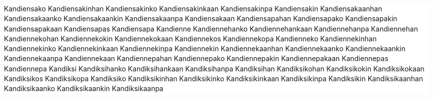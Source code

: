 Kandiensako
Kandiensakinhan
Kandiensakinko
Kandiensakinkaan
Kandiensakinpa
Kandiensakin
Kandiensakaanhan
Kandiensakaanko
Kandiensakaankin
Kandiensakaanpa
Kandiensakaan
Kandiensapahan
Kandiensapako
Kandiensapakin
Kandiensapakaan
Kandiensapas
Kandiensapa
Kandienne
Kandiennehanko
Kandiennehankaan
Kandiennehanpa
Kandiennehan
Kandiennekohan
Kandiennekokin
Kandiennekokaan
Kandiennekos
Kandiennekopa
Kandienneko
Kandiennekinhan
Kandiennekinko
Kandiennekinkaan
Kandiennekinpa
Kandiennekin
Kandiennekaanhan
Kandiennekaanko
Kandiennekaankin
Kandiennekaanpa
Kandiennekaan
Kandiennepahan
Kandiennepako
Kandiennepakin
Kandiennepakaan
Kandiennepas
Kandiennepa
Kandiksi
Kandiksihanko
Kandiksihankaan
Kandiksihanpa
Kandiksihan
Kandiksikohan
Kandiksikokin
Kandiksikokaan
Kandiksikos
Kandiksikopa
Kandiksiko
Kandiksikinhan
Kandiksikinko
Kandiksikinkaan
Kandiksikinpa
Kandiksikin
Kandiksikaanhan
Kandiksikaanko
Kandiksikaankin
Kandiksikaanpa